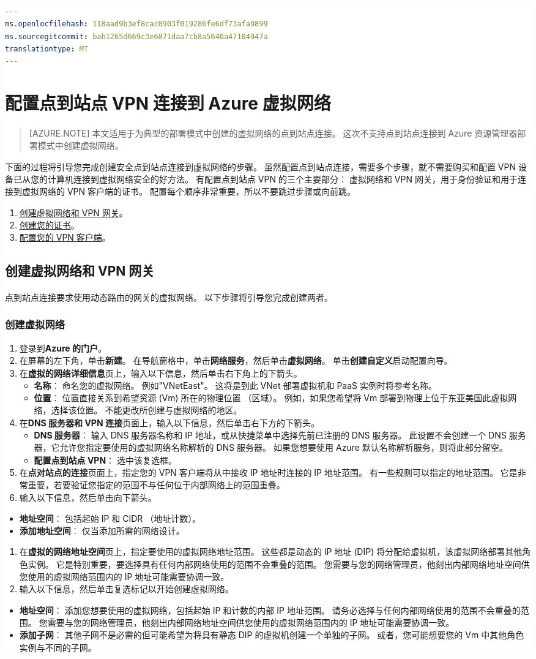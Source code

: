 ```yaml
---
ms.openlocfilehash: 118aad9b3ef8cac0903f019286fe6df73afa9899
ms.sourcegitcommit: bab1265d669c3e6871daa7cb8a5640a47104947a
translationtype: MT
---
```

<properties
   pageTitle="点到站点 VPN 连接到 Azure 虚拟网络配置 |Microsoft Azure"
   description="通过创建点到站点 VPN 连接牢固地连接到 Azure 虚拟网络。"
   services="vpn-gateway"
   documentationCenter="na"
   authors="cherylmc"
   manager="jdial"
   editor="tysonn"/>

<tags
   ms.service="vpn-gateway"
   ms.devlang="na"
   ms.topic="hero-article"
   ms.tgt_pltfrm="na"
   ms.workload="infrastructure-services"
   ms.date="08/11/2015"
   ms.author="cherylmc"/>

# 配置点到站点 VPN 连接到 Azure 虚拟网络


>[AZURE.NOTE] 本文适用于为典型的部署模式中创建的虚拟网络的点到站点连接。 这次不支持点到站点连接到 Azure 资源管理器部署模式中创建虚拟网络。

下面的过程将引导您完成创建安全点到站点连接到虚拟网络的步骤。 虽然配置点到站点连接，需要多个步骤，就不需要购买和配置 VPN 设备已从您的计算机连接到虚拟网络安全的好方法。 有配置点到站点 VPN 的三个主要部分︰ 虚拟网络和 VPN 网关，用于身份验证和用于连接到虚拟网络的 VPN 客户端的证书。 配置每个顺序非常重要，所以不要跳过步骤或向前跳。


1. [创建虚拟网络和 VPN 网关](#create-a-virtual-network-and-a-vpn-gateway)。
2. [创建您的证书](#create-your-certificates)。
3. [配置您的 VPN 客户端](#configure-your-vpn-client)。

## 创建虚拟网络和 VPN 网关



点到站点连接要求使用动态路由的网关的虚拟网络。 以下步骤将引导您完成创建两者。

### 创建虚拟网络

1. 登录到**Azure 的门户**。
1. 在屏幕的左下角，单击**新建**。 在导航窗格中，单击**网络服务**，然后单击**虚拟网络**。 单击**创建自定义**启动配置向导。
1. 在**虚拟的网络详细信息**页上，输入以下信息，然后单击右下角上的下箭头。
    - **名称**︰ 命名您的虚拟网络。 例如"VNetEast"。 这将是到此 VNet 部署虚拟机和 PaaS 实例时将参考名称。
    - **位置**︰ 位置直接关系到希望资源 (Vm) 所在的物理位置 （区域）。 例如，如果您希望将 Vm 部署到物理上位于东亚美国此虚拟网络，选择该位置。 不能更改所创建与虚拟网络的地区。
1. 在**DNS 服务器和 VPN 连接**页面上，输入以下信息，然后单击右下方的下箭头。
    - **DNS 服务器**︰ 输入 DNS 服务器名称和 IP 地址，或从快捷菜单中选择先前已注册的 DNS 服务器。 此设置不会创建一个 DNS 服务器，它允许您指定要使用的虚拟网络名称解析的 DNS 服务器。 如果您想要使用 Azure 默认名称解析服务，则将此部分留空。
    - **配置点到站点 VPN**︰ 选中该复选框。
1. 在**点对站点的连接**页面上，指定您的 VPN 客户端将从中接收 IP 地址时连接的 IP 地址范围。 有一些规则可以指定的地址范围。 它是非常重要，若要验证您指定的范围不与任何位于内部网络上的范围重叠。
1. 输入以下信息，然后单击向下箭头。
 - **地址空间**︰ 包括起始 IP 和 CIDR （地址计数）。
 - **添加地址空间**︰ 仅当添加所需的网络设计。
1. 在**虚拟的网络地址空间**页上，指定要使用的虚拟网络地址范围。 这些都是动态的 IP 地址 (DIP) 将分配给虚拟机，该虚拟网络部署其他角色实例。 它是特别重要，要选择具有任何内部网络使用的范围不会重叠的范围。 您需要与您的网络管理员，他刻出内部网络地址空间供您使用的虚拟网络范围内的 IP 地址可能需要协调一致。
1. 输入以下信息，然后单击复选标记以开始创建虚拟网络。
 - **地址空间**︰ 添加您想要使用的虚拟网络，包括起始 IP 和计数的内部 IP 地址范围。 请务必选择与任何内部网络使用的范围不会重叠的范围。 您需要与您的网络管理员，他刻出内部网络地址空间供您使用的虚拟网络范围内的 IP 地址可能需要协调一致。
 - **添加子网**︰ 其他子网不是必需的但可能希望为将具有静态 DIP 的虚拟机创建一个单独的子网。 或者，您可能想要您的 Vm 中其他角色实例与不同的子网。